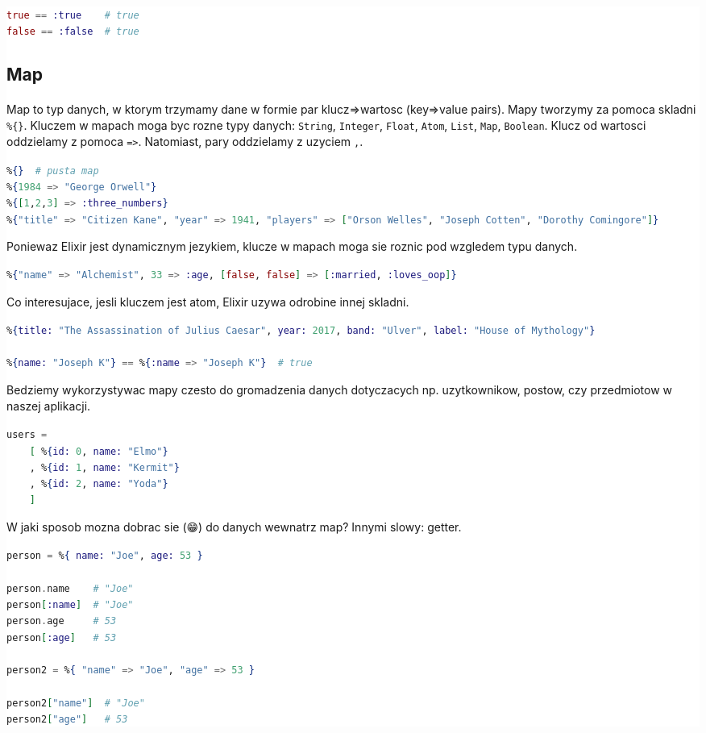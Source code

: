 ```elixir
true == :true    # true
false == :false  # true
```


## Map

Map to typ danych, w ktorym trzymamy dane w formie par klucz=>wartosc (key=>value pairs). Mapy tworzymy za pomoca skladni `%{}`. Kluczem w mapach moga byc rozne typy danych: `String`, `Integer`, `Float`, `Atom`, `List`, `Map`, `Boolean`. Klucz od wartosci oddzielamy z pomoca `=>`. Natomiast, pary oddzielamy z uzyciem `,`.

```elixir
%{}  # pusta map
%{1984 => "George Orwell"}
%{[1,2,3] => :three_numbers}
%{"title" => "Citizen Kane", "year" => 1941, "players" => ["Orson Welles", "Joseph Cotten", "Dorothy Comingore"]}
```

Poniewaz Elixir jest dynamicznym jezykiem, klucze w mapach moga sie roznic pod wzgledem typu danych.

```elixir
%{"name" => "Alchemist", 33 => :age, [false, false] => [:married, :loves_oop]}
```

Co interesujace, jesli kluczem jest atom, Elixir uzywa odrobine innej skladni.

```elixir
%{title: "The Assassination of Julius Caesar", year: 2017, band: "Ulver", label: "House of Mythology"}

%{name: "Joseph K"} == %{:name => "Joseph K"}  # true
```

Bedziemy wykorzystywac mapy czesto do gromadzenia danych dotyczacych np. uzytkownikow, postow, czy przedmiotow w naszej aplikacji.

```elixir
users = 
    [ %{id: 0, name: "Elmo"}
    , %{id: 1, name: "Kermit"}
    , %{id: 2, name: "Yoda"}
    ]
```

W jaki sposob mozna dobrac sie (😁) do danych wewnatrz map? Innymi slowy: getter.

```elixir
person = %{ name: "Joe", age: 53 }

person.name    # "Joe"
person[:name]  # "Joe"
person.age     # 53
person[:age]   # 53

person2 = %{ "name" => "Joe", "age" => 53 }

person2["name"]  # "Joe"
person2["age"]   # 53
```
